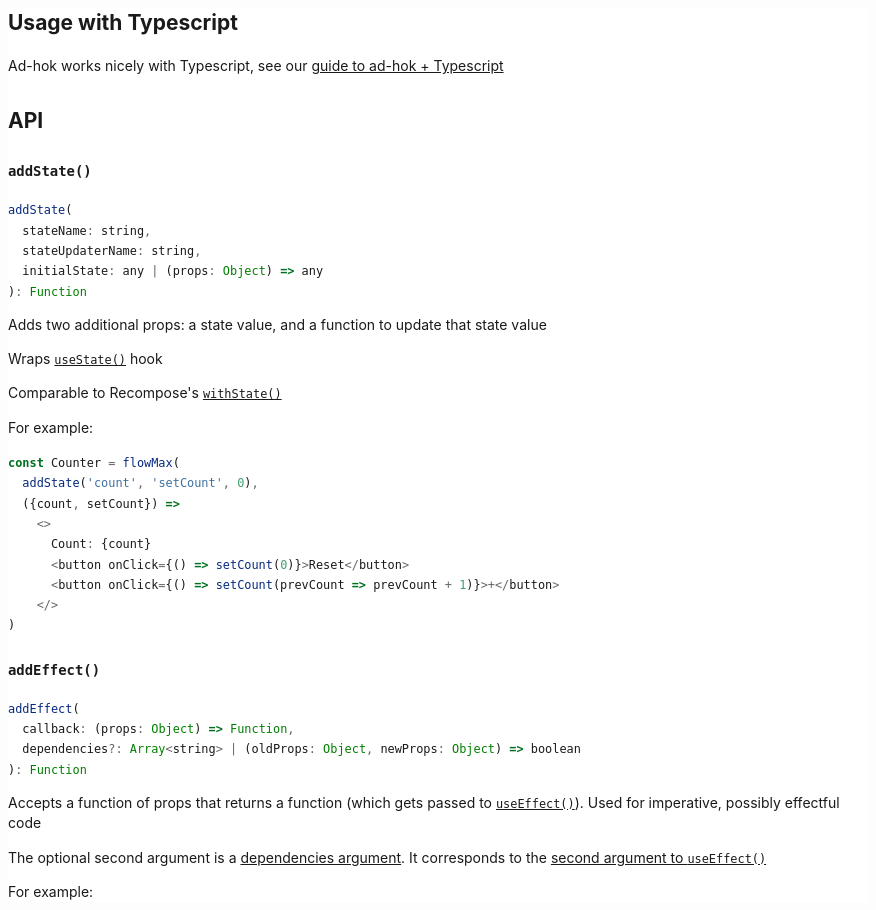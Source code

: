 ## Usage with Typescript

Ad-hok works nicely with Typescript, see our [guide to ad-hok + Typescript](./docs/typescript.md)

## API

### `addState()`

```js
addState(
  stateName: string,
  stateUpdaterName: string,
  initialState: any | (props: Object) => any
): Function
```

Adds two additional props: a state value, and a function to update that state value

Wraps [`useState()`](https://reactjs.org/docs/hooks-reference.html#usestate) hook

Comparable to Recompose's [`withState()`](https://github.com/acdlite/recompose/blob/master/docs/API.md#withstate)

For example:

```js
const Counter = flowMax(
  addState('count', 'setCount', 0),
  ({count, setCount}) =>
    <>
      Count: {count}
      <button onClick={() => setCount(0)}>Reset</button>
      <button onClick={() => setCount(prevCount => prevCount + 1)}>+</button>
    </>
)
```

### `addEffect()`

```js
addEffect(
  callback: (props: Object) => Function,
  dependencies?: Array<string> | (oldProps: Object, newProps: Object) => boolean
): Function
```

Accepts a function of props that returns a function (which gets passed to [`useEffect()`](https://reactjs.org/docs/hooks-reference.html#useeffect)). Used for imperative, possibly effectful code

The optional second argument is a [dependencies argument](#dependencies-arguments). It corresponds to the [second argument to `useEffect()`](https://reactjs.org/docs/hooks-reference.html#conditionally-firing-an-effect)

For example:
